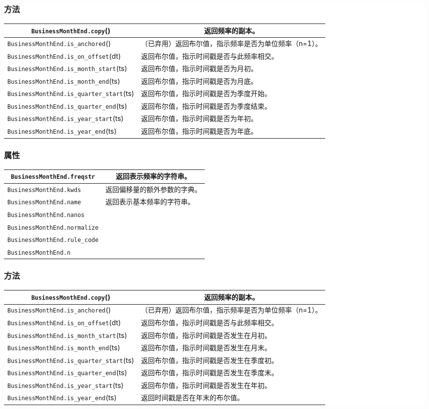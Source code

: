 ### 方法

| `BusinessMonthEnd.copy`() | 返回频率的副本。 |
| --- | --- |
| `BusinessMonthEnd.is_anchored`() | （已弃用）返回布尔值，指示频率是否为单位频率（n=1）。 |
| `BusinessMonthEnd.is_on_offset`(dt) | 返回布尔值，指示时间戳是否与此频率相交。 |
| `BusinessMonthEnd.is_month_start`(ts) | 返回布尔值，指示时间戳是否为月初。 |
| `BusinessMonthEnd.is_month_end`(ts) | 返回布尔值，指示时间戳是否为月底。 |
| `BusinessMonthEnd.is_quarter_start`(ts) | 返回布尔值，指示时间戳是否为季度开始。 |
| `BusinessMonthEnd.is_quarter_end`(ts) | 返回布尔值，指示时间戳是否为季度结束。 |
| `BusinessMonthEnd.is_year_start`(ts) | 返回布尔值，指示时间戳是否为年初。 |
| `BusinessMonthEnd.is_year_end`(ts) | 返回布尔值，指示时间戳是否为年底。 |

### 属性

| `BusinessMonthEnd.freqstr` | 返回表示频率的字符串。 |
| --- | --- |
| `BusinessMonthEnd.kwds` | 返回偏移量的额外参数的字典。 |
| `BusinessMonthEnd.name` | 返回表示基本频率的字符串。 |
| `BusinessMonthEnd.nanos` |  |
| `BusinessMonthEnd.normalize` |  |
| `BusinessMonthEnd.rule_code` |  |
| `BusinessMonthEnd.n` |  |

### 方法

| `BusinessMonthEnd.copy`() | 返回频率的副本。 |
| --- | --- |
| `BusinessMonthEnd.is_anchored`() | （已弃用）返回布尔值，指示频率是否为单位频率（n=1）。 |
| `BusinessMonthEnd.is_on_offset`(dt) | 返回布尔值，指示时间戳是否与此频率相交。 |
| `BusinessMonthEnd.is_month_start`(ts) | 返回布尔值，指示时间戳是否发生在月初。 |
| `BusinessMonthEnd.is_month_end`(ts) | 返回布尔值，指示时间戳是否发生在月末。 |
| `BusinessMonthEnd.is_quarter_start`(ts) | 返回布尔值，指示时间戳是否发生在季度初。 |
| `BusinessMonthEnd.is_quarter_end`(ts) | 返回布尔值，指示时间戳是否发生在季度末。 |
| `BusinessMonthEnd.is_year_start`(ts) | 返回布尔值，指示时间戳是否发生在年初。 |
| `BusinessMonthEnd.is_year_end`(ts) | 返回时间戳是否在年末的布尔值。 |
